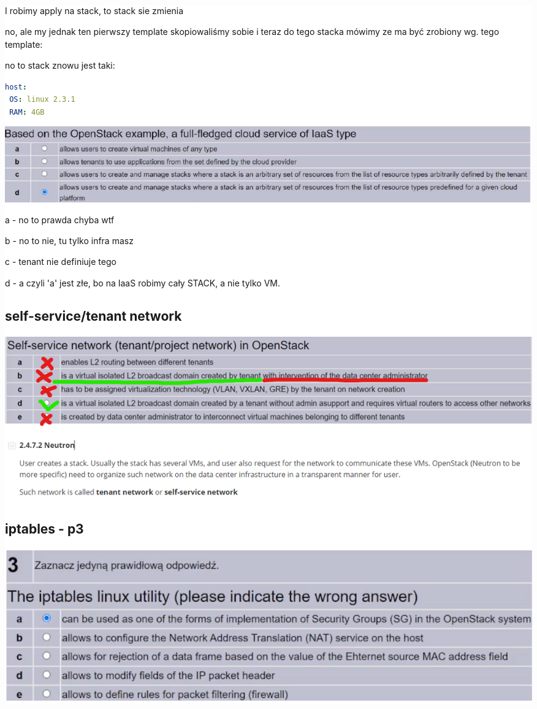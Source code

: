 I robimy apply na stack, to stack sie zmienia

no, ale my jednak ten pierwszy template skopiowaliśmy sobie i teraz do tego stacka mówimy ze ma być zrobiony wg. tego template:

no to stack znowu jest taki:

```yaml
host:
 OS: linux 2.3.1
 RAM: 4GB
```

![image-20230620235843919](img/image-20230620235843919.png)

a - no to prawda chyba wtf

b - no to nie, tu tylko infra masz

c - tenant nie definiuje tego

d - a czyli 'a' jest złe, bo na IaaS robimy cały STACK, a nie tylko VM. 

## self-service/tenant network

![image-20230621011744588](img/image-20230621011744588.png)

![image-20230621011626701](img/image-20230621011626701.png)

## iptables - p3

![image-20230620221909409](img/image-20230620221909409.png)
